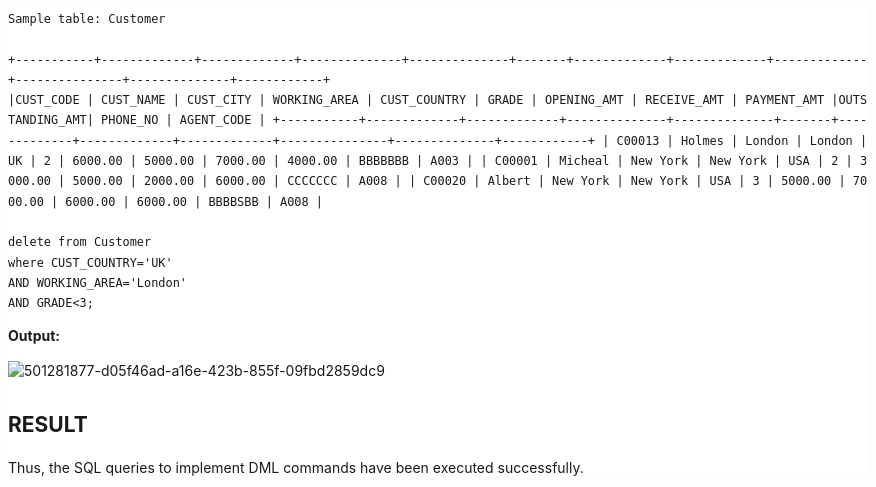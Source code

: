 ```
Sample table: Customer

+-----------+-------------+-------------+--------------+--------------+-------+-------------+-------------+-------------+---------------+--------------+------------+
|CUST_CODE | CUST_NAME | CUST_CITY | WORKING_AREA | CUST_COUNTRY | GRADE | OPENING_AMT | RECEIVE_AMT | PAYMENT_AMT |OUTSTANDING_AMT| PHONE_NO | AGENT_CODE | +-----------+-------------+-------------+--------------+--------------+-------+-------------+-------------+-------------+---------------+--------------+------------+ | C00013 | Holmes | London | London | UK | 2 | 6000.00 | 5000.00 | 7000.00 | 4000.00 | BBBBBBB | A003 | | C00001 | Micheal | New York | New York | USA | 2 | 3000.00 | 5000.00 | 2000.00 | 6000.00 | CCCCCCC | A008 | | C00020 | Albert | New York | New York | USA | 3 | 5000.00 | 7000.00 | 6000.00 | 6000.00 | BBBBSBB | A008 |

delete from Customer
where CUST_COUNTRY='UK'
AND WORKING_AREA='London'
AND GRADE<3;
```

**Output:**

<img width="1311" height="311" alt="501281877-d05f46ad-a16e-423b-855f-09fbd2859dc9" src="https://github.com/user-attachments/assets/c3223c86-a8ea-4929-b307-4592fdeab72a" />


## RESULT
Thus, the SQL queries to implement DML commands have been executed successfully.
